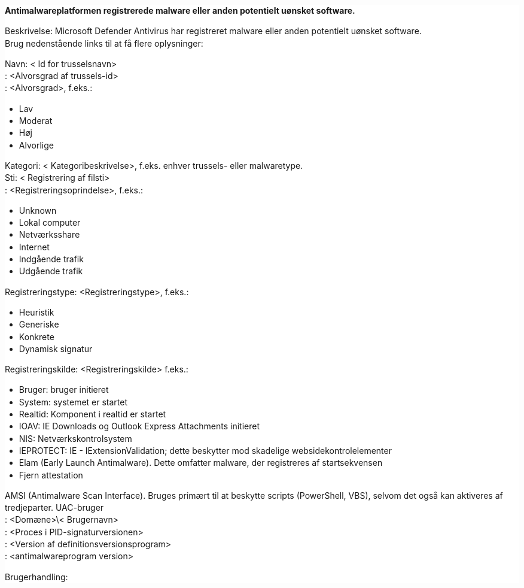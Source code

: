 <b>Antimalwareplatformen registrerede malware eller anden potentielt uønsket software. </b>
</td>
</tr>
<tr>
<td>
Beskrivelse:
</td>
<td >
Microsoft Defender Antivirus har registreret malware eller anden potentielt uønsket software.<br/>Brug nedenstående links til at få flere oplysninger:
<dl>
<dt>Navn: &lt; Id for trusselsnavn&gt;</dt>
<dt>: &lt;Alvorsgrad af trussels-id&gt;</dt>
<dt>: &lt;Alvorsgrad&gt;, f.eks.:<ul>
<li>Lav</li>
<li>Moderat</li>
<li>Høj</li>
<li>Alvorlige</li>
</ul>
</dt>
<dt>Kategori: &lt; Kategoribeskrivelse&gt;, f.eks. enhver trussels- eller malwaretype.</dt> 
<dt>Sti: &lt; Registrering af filsti&gt;</dt>
<dt>: &lt;Registreringsoprindelse&gt;, f.eks.:
<ul>
<li>Unknown</li>
<li>Lokal computer</li>
<li>Netværksshare</li>
<li>Internet</li>
<li>Indgående trafik</li>
<li>Udgående trafik</li>
</ul>
</dt>
<dt>Registreringstype: &lt;Registreringstype&gt;, f.eks.:<ul>
<li>Heuristik</li>
<li>Generiske</li>
<li>Konkrete</li>
<li>Dynamisk signatur</li>
</ul>
</dt>
<dt>Registreringskilde: &lt;Registreringskilde&gt; f.eks.:<ul>
<li>Bruger: bruger initieret</li>
<li>System: systemet er startet</li>
<li>Realtid: Komponent i realtid er startet</li>
<li>IOAV: IE Downloads og Outlook Express Attachments initieret</li>
<li>NIS: Netværkskontrolsystem</li>
<li>IEPROTECT: IE - IExtensionValidation; dette beskytter mod skadelige websidekontrolelementer</li>
<li>Elam (Early Launch Antimalware). Dette omfatter malware, der registreres af startsekvensen</li>
<li>Fjern attestation</li>
</ul>AMSI (Antimalware Scan Interface). Bruges primært til at beskytte scripts (PowerShell, VBS), selvom det også kan aktiveres af tredjeparter.
UAC-bruger</dt>
<dt>: &lt;Domæne&gt;\&lt; Brugernavn&gt;</dt>
<dt>: &lt;Proces i PID-signaturversionen&gt;</dt>
<dt>: &lt;Version af definitionsversionsprogram&gt;</dt>
<dt>: &lt;antimalwareprogram version&gt;</dt>
</dl>
</td>
</tr>
<tr>
<td>
Brugerhandling:
</td>
<td >